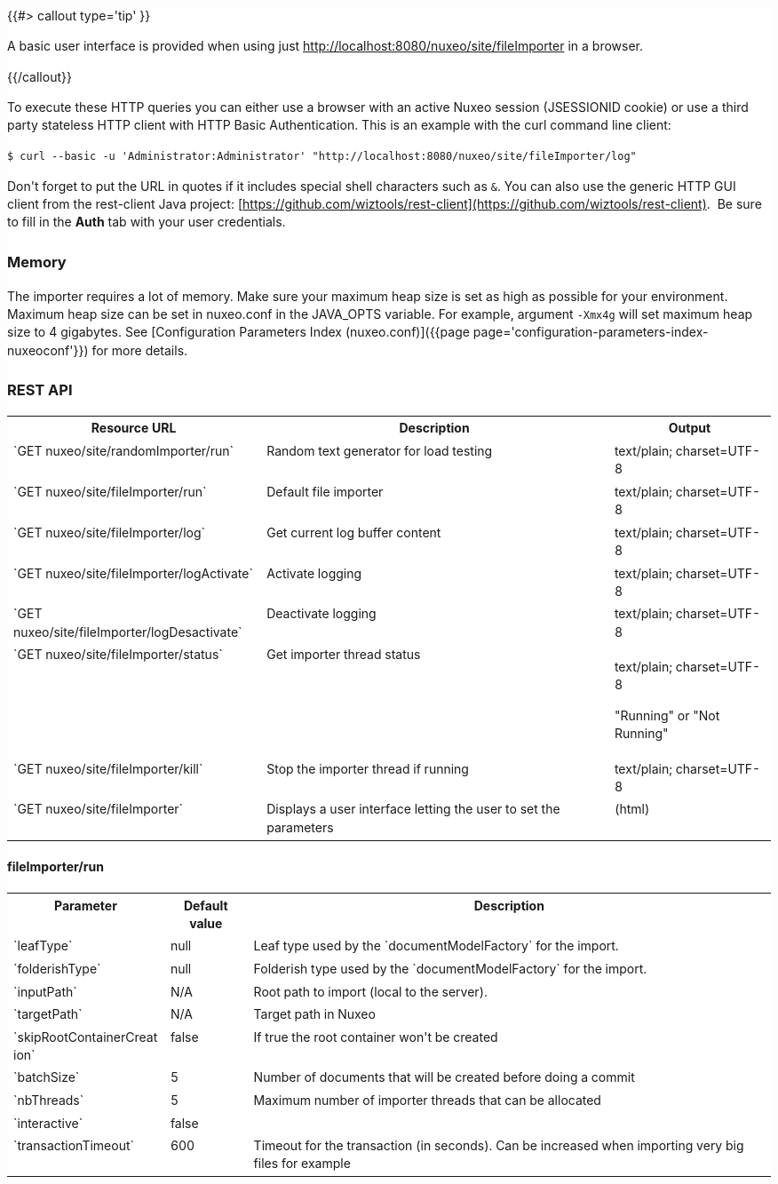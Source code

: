 {{#> callout type='tip' }}

A basic user interface is provided when using just <span class="nolink">[http://localhost:8080/nuxeo/site/fileImporter](http://localhost:8080/nuxeo/site/fileImporter)</span> in a browser.

{{/callout}}

To execute these HTTP queries you can either use a browser with an active Nuxeo session (JSESSIONID cookie) or use a third party stateless HTTP client with HTTP Basic Authentication. This is an example with the curl command line client:

```
$ curl --basic -u 'Administrator:Administrator' "http://localhost:8080/nuxeo/site/fileImporter/log"
```

Don't forget to put the URL in quotes if it includes special shell characters such as&nbsp;`&`. You can also use the generic HTTP GUI client from the rest-client Java project:&nbsp;[https://github.com/wiztools/rest-client](https://github.com/wiztools/rest-client).&nbsp;
Be sure to fill in the&nbsp;**Auth**&nbsp;tab with your user credentials.

### Memory

The importer requires a lot of memory. Make sure your maximum heap size is set as high as possible for your environment. Maximum heap size can be set in nuxeo.conf in the JAVA_OPTS variable. For example, argument&nbsp;`-Xmx4g`&nbsp;will set maximum heap size to 4 gigabytes. See&nbsp;[Configuration Parameters Index (nuxeo.conf)]({{page page='configuration-parameters-index-nuxeoconf'}})&nbsp;for more details.

### REST API

<table><tbody><tr><th colspan="1">Resource URL</th><th colspan="1">Description</th><th colspan="1">Output</th></tr><tr><td colspan="1">`GET nuxeo/site/randomImporter/run`</td><td colspan="1">Random text generator for load testing</td><td colspan="1">text/plain; charset=UTF-8</td></tr><tr><td colspan="1">`GET nuxeo/site/fileImporter/run`</td><td colspan="1">Default file importer</td><td colspan="1">text/plain; charset=UTF-8</td></tr><tr><td colspan="1">`GET nuxeo/site/fileImporter/log`</td><td colspan="1">Get current log buffer content</td><td colspan="1">text/plain; charset=UTF-8</td></tr><tr><td colspan="1">`GET nuxeo/site/fileImporter/logActivate`</td><td colspan="1">Activate logging</td><td colspan="1">text/plain; charset=UTF-8</td></tr><tr><td colspan="1">`GET nuxeo/site/fileImporter/logDesactivate`</td><td colspan="1">Deactivate logging</td><td colspan="1">text/plain; charset=UTF-8</td></tr><tr><td colspan="1">`GET nuxeo/site/fileImporter/status`</td><td colspan="1">Get importer thread status</td><td colspan="1">

text/plain; charset=UTF-8

"Running" or "Not Running"

</td></tr><tr><td colspan="1">`GET nuxeo/site/fileImporter/kill`</td><td colspan="1">Stop the importer thread if running</td><td colspan="1">text/plain; charset=UTF-8</td></tr><tr><td colspan="1">`GET nuxeo/site/fileImporter`</td><td colspan="1">Displays a user interface letting the user to set the parameters</td><td colspan="1">(html)</td></tr></tbody></table>

#### fileImporter/run

<table><tbody><tr><th colspan="1">Parameter</th><th colspan="1">Default value</th><th colspan="1">Description</th></tr><tr><td colspan="1">`leafType`</td><td colspan="1">null</td><td colspan="1">Leaf type used by the&nbsp;`documentModelFactory` for the import.</td></tr><tr><td colspan="1">`folderishType`</td><td colspan="1">null</td><td colspan="1">Folderish type used by the&nbsp;`documentModelFactory` for the import.</td></tr><tr><td colspan="1">`inputPath`</td><td colspan="1">N/A</td><td colspan="1">Root path to import (local to the server).</td></tr><tr><td colspan="1">`targetPath`</td><td colspan="1">N/A</td><td colspan="1">Target path in Nuxeo</td></tr><tr><td colspan="1">`skipRootContainerCreation`</td><td colspan="1">false</td><td colspan="1">If true the root container won't be created</td></tr><tr><td colspan="1">`batchSize`</td><td colspan="1">5</td><td colspan="1">Number of documents that will be created before doing a commit</td></tr><tr><td colspan="1">`nbThreads`</td><td colspan="1">5</td><td colspan="1">Maximum number of importer threads that can be allocated</td></tr><tr><td colspan="1">`interactive`</td><td colspan="1">false</td><td colspan="1">&nbsp;</td></tr><tr><td colspan="1">`transactionTimeout`</td><td colspan="1">600</td><td colspan="1">Timeout for the transaction (in seconds). Can be increased when importing very big files for example</td></tr></tbody></table>
